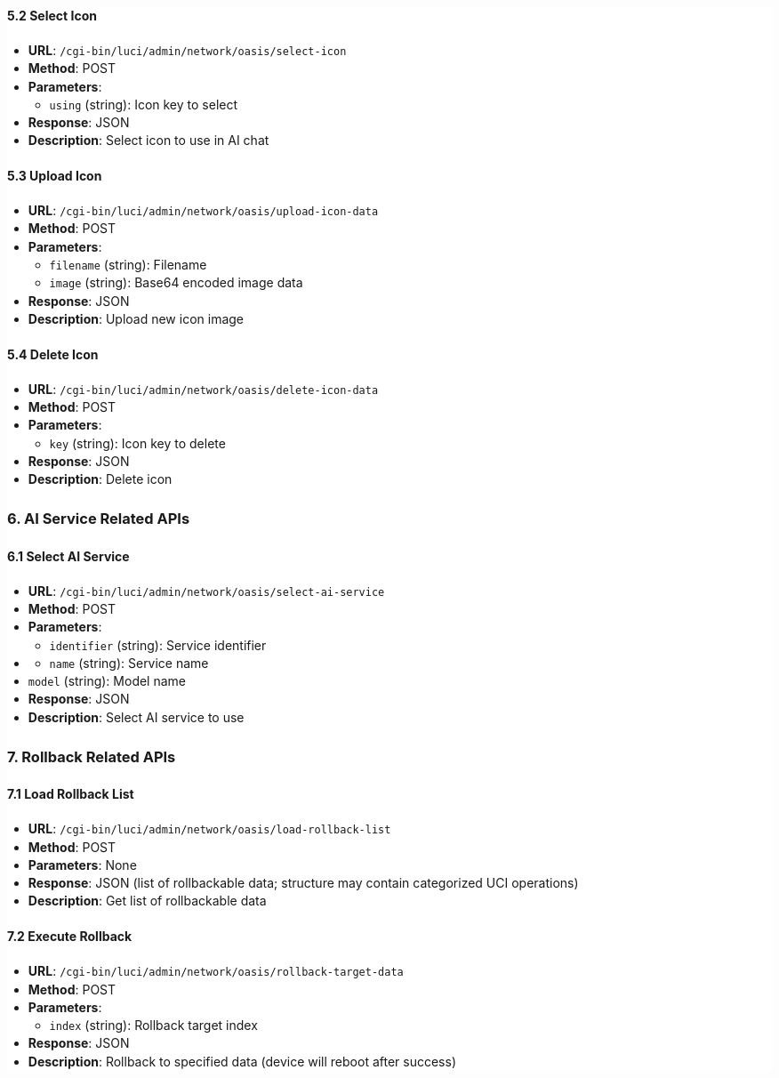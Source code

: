 #### 5.2 Select Icon
- **URL**: `/cgi-bin/luci/admin/network/oasis/select-icon`
- **Method**: POST
- **Parameters**:
  - `using` (string): Icon key to select
- **Response**: JSON
- **Description**: Select icon to use in AI chat

#### 5.3 Upload Icon
- **URL**: `/cgi-bin/luci/admin/network/oasis/upload-icon-data`
- **Method**: POST
- **Parameters**:
  - `filename` (string): Filename
  - `image` (string): Base64 encoded image data
- **Response**: JSON
- **Description**: Upload new icon image

#### 5.4 Delete Icon
- **URL**: `/cgi-bin/luci/admin/network/oasis/delete-icon-data`
- **Method**: POST
- **Parameters**:
  - `key` (string): Icon key to delete
- **Response**: JSON
- **Description**: Delete icon

### 6. AI Service Related APIs

#### 6.1 Select AI Service
- **URL**: `/cgi-bin/luci/admin/network/oasis/select-ai-service`
- **Method**: POST
- **Parameters**:
  - `identifier` (string): Service identifier
-  - `name` (string): Service name
  - `model` (string): Model name
- **Response**: JSON
- **Description**: Select AI service to use

### 7. Rollback Related APIs

#### 7.1 Load Rollback List
- **URL**: `/cgi-bin/luci/admin/network/oasis/load-rollback-list`
- **Method**: POST
- **Parameters**: None
- **Response**: JSON (list of rollbackable data; structure may contain categorized UCI operations)
- **Description**: Get list of rollbackable data

#### 7.2 Execute Rollback
- **URL**: `/cgi-bin/luci/admin/network/oasis/rollback-target-data`
- **Method**: POST
- **Parameters**:
  - `index` (string): Rollback target index
- **Response**: JSON
- **Description**: Rollback to specified data (device will reboot after success)
